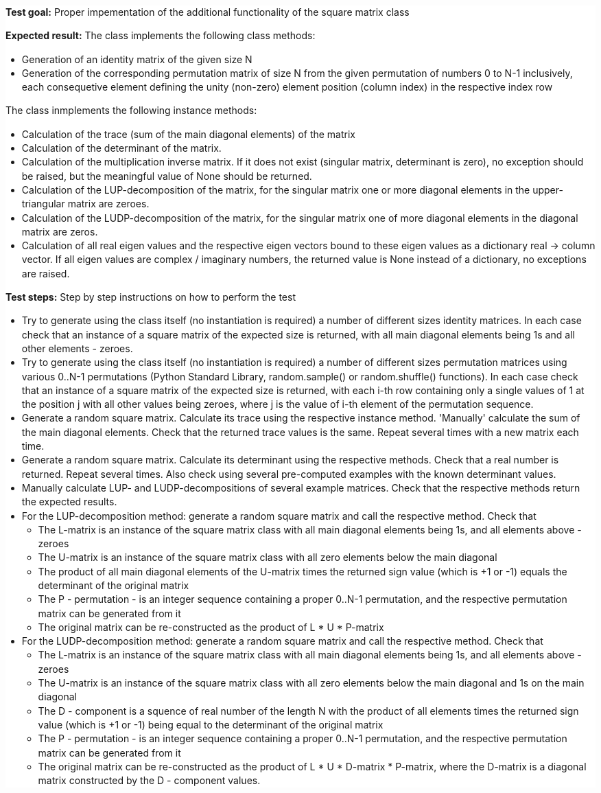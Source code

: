 **Test goal:** Proper impementation of the additional functionality of the square matrix class

**Expected result:** The class implements the following class methods:

* Generation of an identity matrix of the given size N
* Generation of the corresponding permutation matrix of size N from the given permutation of numbers 0 to N-1 inclusively, each consequetive element defining the unity (non-zero) element position (column index) in the respective index row

The class inmplements the following instance methods:

* Calculation of the trace (sum of the main diagonal elements) of the matrix
* Calculation of the determinant of the matrix.
* Calculation of the multiplication inverse matrix. If it does not exist (singular matrix, determinant is zero), no exception should be raised, but the meaningful value of None should be returned.
* Calculation of the LUP-decomposition of the matrix, for the singular matrix one or more diagonal elements in the upper-triangular matrix are zeroes.
* Calculation of the LUDP-decomposition of the matrix, for the singular matrix one of more diagonal elements in the diagonal matrix are zeros.
* Calculation of all real eigen values and the respective eigen vectors bound to these eigen values as a dictionary real -> column vector. If all eigen values are complex / imaginary numbers, the returned value is None instead of a dictionary, no exceptions are raised.

**Test steps:** Step by step instructions on how to perform the test

* Try to generate using the class itself (no instantiation is required) a number of different sizes identity matrices. In each case check that an instance of a square matrix of the expected size is returned, with all main diagonal elements being 1s and all other elements - zeroes.
* Try to generate using the class itself (no instantiation is required) a number of different sizes permutation matrices using various 0..N-1 permutations (Python Standard Library, random.sample() or random.shuffle() functions). In each case check that an instance of a square matrix of the expected size is returned, with each i-th row containing only a single values of 1 at the position j with all other values being zeroes, where j is the value of i-th element of the permutation sequence.
* Generate a random square matrix. Calculate its trace using the respective instance method. 'Manually' calculate the sum of the main diagonal elements. Check that the returned trace values is the same. Repeat several times with a new matrix each time.
* Generate a random square matrix. Calculate its determinant using the respective methods. Check that a real number is returned. Repeat several times. Also check using several pre-computed examples with the known determinant values.
* Manually calculate LUP- and LUDP-decompositions of several example matrices. Check that the respective methods return the expected results.
* For the LUP-decomposition method: generate a random square matrix and call the respective method. Check that
  * The L-matrix is an instance of the square matrix class with all main diagonal elements being 1s, and all elements above - zeroes
  * The U-matrix is an instance of the square matrix class with all zero elements below the main diagonal
  * The product of all main diagonal elements of the U-matrix times the returned sign value (which is +1 or -1) equals the determinant of the original matrix
  * The P - permutation - is an integer sequence containing a proper 0..N-1 permutation, and the respective permutation matrix can be generated from it
  * The original matrix can be re-constructed as the product of L \* U \* P-matrix
* For the LUDP-decomposition method: generate a random square matrix and call the respective method. Check that
  * The L-matrix is an instance of the square matrix class with all main diagonal elements being 1s, and all elements above - zeroes
  * The U-matrix is an instance of the square matrix class with all zero elements below the main diagonal and 1s on the main diagonal
  * The D - component is a squence of real number of the length N with the product of all elements times the returned sign value (which is +1 or -1) being equal to the determinant of the original matrix
  * The P - permutation - is an integer sequence containing a proper 0..N-1 permutation, and the respective permutation matrix can be generated from it
  * The original matrix can be re-constructed as the product of L \* U \* D-matrix * P-matrix, where the D-matrix is a diagonal matrix constructed by the D - component values.